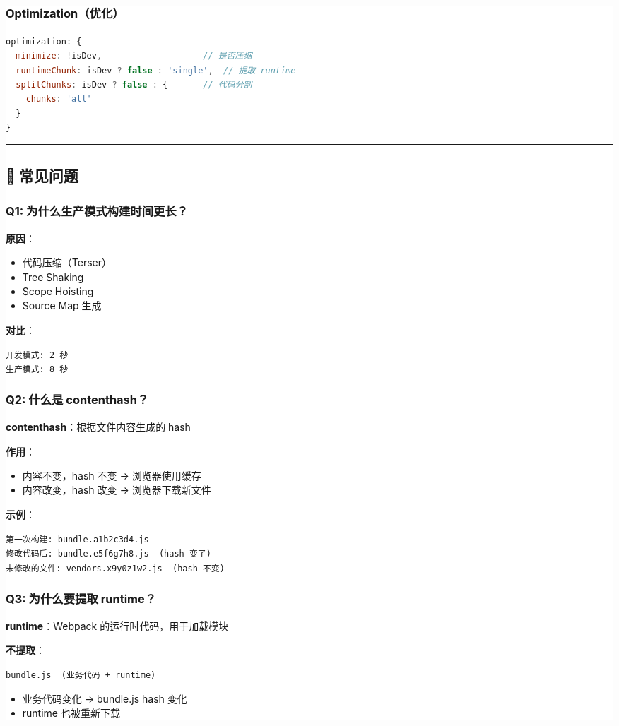 ### Optimization（优化）
```javascript
optimization: {
  minimize: !isDev,                    // 是否压缩
  runtimeChunk: isDev ? false : 'single',  // 提取 runtime
  splitChunks: isDev ? false : {       // 代码分割
    chunks: 'all'
  }
}
```

---

## 📝 常见问题

### Q1: 为什么生产模式构建时间更长？

**原因**：
- 代码压缩（Terser）
- Tree Shaking
- Scope Hoisting
- Source Map 生成

**对比**：
```
开发模式: 2 秒
生产模式: 8 秒
```

### Q2: 什么是 contenthash？

**contenthash**：根据文件内容生成的 hash

**作用**：
- 内容不变，hash 不变 → 浏览器使用缓存
- 内容改变，hash 改变 → 浏览器下载新文件

**示例**：
```
第一次构建: bundle.a1b2c3d4.js
修改代码后: bundle.e5f6g7h8.js  (hash 变了)
未修改的文件: vendors.x9y0z1w2.js  (hash 不变)
```

### Q3: 为什么要提取 runtime？

**runtime**：Webpack 的运行时代码，用于加载模块

**不提取**：
```
bundle.js  (业务代码 + runtime)
```
- 业务代码变化 → bundle.js hash 变化
- runtime 也被重新下载
